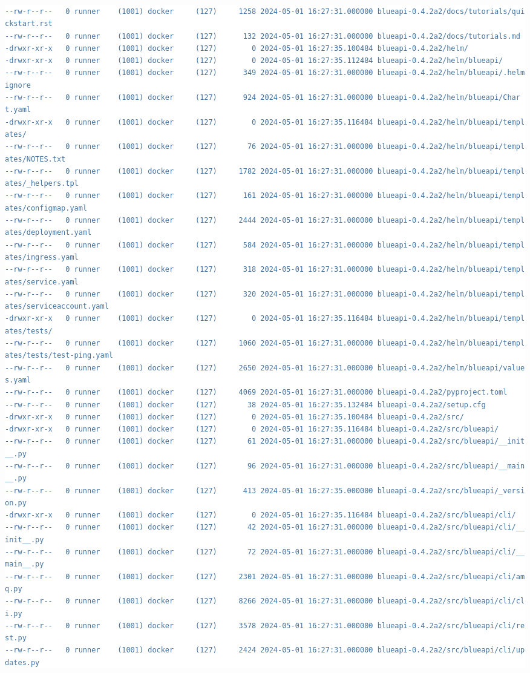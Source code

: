 ```diff
--rw-r--r--   0 runner    (1001) docker     (127)     1258 2024-05-01 16:27:31.000000 blueapi-0.4.2a2/docs/tutorials/quickstart.rst
--rw-r--r--   0 runner    (1001) docker     (127)      132 2024-05-01 16:27:31.000000 blueapi-0.4.2a2/docs/tutorials.md
-drwxr-xr-x   0 runner    (1001) docker     (127)        0 2024-05-01 16:27:35.100484 blueapi-0.4.2a2/helm/
-drwxr-xr-x   0 runner    (1001) docker     (127)        0 2024-05-01 16:27:35.112484 blueapi-0.4.2a2/helm/blueapi/
--rw-r--r--   0 runner    (1001) docker     (127)      349 2024-05-01 16:27:31.000000 blueapi-0.4.2a2/helm/blueapi/.helmignore
--rw-r--r--   0 runner    (1001) docker     (127)      924 2024-05-01 16:27:31.000000 blueapi-0.4.2a2/helm/blueapi/Chart.yaml
-drwxr-xr-x   0 runner    (1001) docker     (127)        0 2024-05-01 16:27:35.116484 blueapi-0.4.2a2/helm/blueapi/templates/
--rw-r--r--   0 runner    (1001) docker     (127)       76 2024-05-01 16:27:31.000000 blueapi-0.4.2a2/helm/blueapi/templates/NOTES.txt
--rw-r--r--   0 runner    (1001) docker     (127)     1782 2024-05-01 16:27:31.000000 blueapi-0.4.2a2/helm/blueapi/templates/_helpers.tpl
--rw-r--r--   0 runner    (1001) docker     (127)      161 2024-05-01 16:27:31.000000 blueapi-0.4.2a2/helm/blueapi/templates/configmap.yaml
--rw-r--r--   0 runner    (1001) docker     (127)     2444 2024-05-01 16:27:31.000000 blueapi-0.4.2a2/helm/blueapi/templates/deployment.yaml
--rw-r--r--   0 runner    (1001) docker     (127)      584 2024-05-01 16:27:31.000000 blueapi-0.4.2a2/helm/blueapi/templates/ingress.yaml
--rw-r--r--   0 runner    (1001) docker     (127)      318 2024-05-01 16:27:31.000000 blueapi-0.4.2a2/helm/blueapi/templates/service.yaml
--rw-r--r--   0 runner    (1001) docker     (127)      320 2024-05-01 16:27:31.000000 blueapi-0.4.2a2/helm/blueapi/templates/serviceaccount.yaml
-drwxr-xr-x   0 runner    (1001) docker     (127)        0 2024-05-01 16:27:35.116484 blueapi-0.4.2a2/helm/blueapi/templates/tests/
--rw-r--r--   0 runner    (1001) docker     (127)     1060 2024-05-01 16:27:31.000000 blueapi-0.4.2a2/helm/blueapi/templates/tests/test-ping.yaml
--rw-r--r--   0 runner    (1001) docker     (127)     2650 2024-05-01 16:27:31.000000 blueapi-0.4.2a2/helm/blueapi/values.yaml
--rw-r--r--   0 runner    (1001) docker     (127)     4069 2024-05-01 16:27:31.000000 blueapi-0.4.2a2/pyproject.toml
--rw-r--r--   0 runner    (1001) docker     (127)       38 2024-05-01 16:27:35.132484 blueapi-0.4.2a2/setup.cfg
-drwxr-xr-x   0 runner    (1001) docker     (127)        0 2024-05-01 16:27:35.100484 blueapi-0.4.2a2/src/
-drwxr-xr-x   0 runner    (1001) docker     (127)        0 2024-05-01 16:27:35.116484 blueapi-0.4.2a2/src/blueapi/
--rw-r--r--   0 runner    (1001) docker     (127)       61 2024-05-01 16:27:31.000000 blueapi-0.4.2a2/src/blueapi/__init__.py
--rw-r--r--   0 runner    (1001) docker     (127)       96 2024-05-01 16:27:31.000000 blueapi-0.4.2a2/src/blueapi/__main__.py
--rw-r--r--   0 runner    (1001) docker     (127)      413 2024-05-01 16:27:35.000000 blueapi-0.4.2a2/src/blueapi/_version.py
-drwxr-xr-x   0 runner    (1001) docker     (127)        0 2024-05-01 16:27:35.116484 blueapi-0.4.2a2/src/blueapi/cli/
--rw-r--r--   0 runner    (1001) docker     (127)       42 2024-05-01 16:27:31.000000 blueapi-0.4.2a2/src/blueapi/cli/__init__.py
--rw-r--r--   0 runner    (1001) docker     (127)       72 2024-05-01 16:27:31.000000 blueapi-0.4.2a2/src/blueapi/cli/__main__.py
--rw-r--r--   0 runner    (1001) docker     (127)     2301 2024-05-01 16:27:31.000000 blueapi-0.4.2a2/src/blueapi/cli/amq.py
--rw-r--r--   0 runner    (1001) docker     (127)     8266 2024-05-01 16:27:31.000000 blueapi-0.4.2a2/src/blueapi/cli/cli.py
--rw-r--r--   0 runner    (1001) docker     (127)     3578 2024-05-01 16:27:31.000000 blueapi-0.4.2a2/src/blueapi/cli/rest.py
--rw-r--r--   0 runner    (1001) docker     (127)     2424 2024-05-01 16:27:31.000000 blueapi-0.4.2a2/src/blueapi/cli/updates.py
```